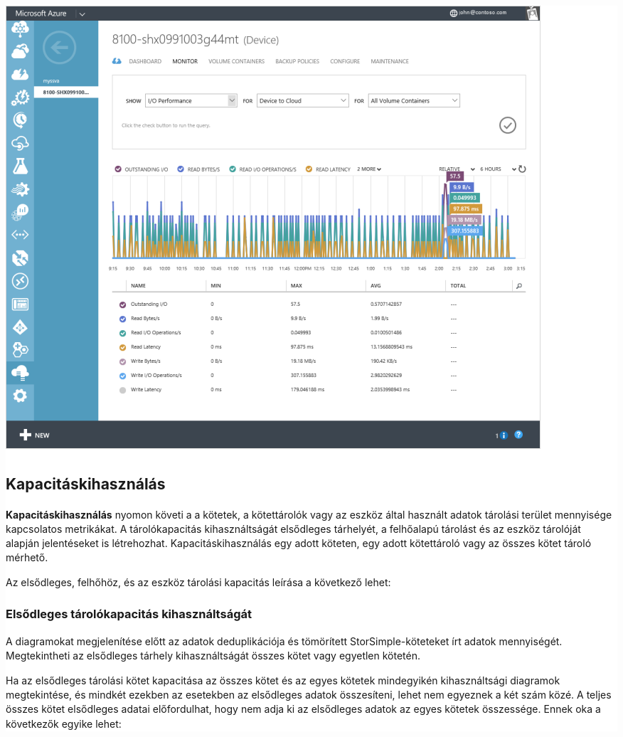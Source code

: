![Az eszköz felhő pillanatképet készít a felhő IO teljesítmény](./media/storsimple-monitor-device/StorSimple_IO_Performance_For_DeviceTOCloud_For_AllVolumeContainers2M.png)

## <a name="capacity-utilization"></a>Kapacitáskihasználás
**Kapacitáskihasználás** nyomon követi a a kötetek, a kötettárolók vagy az eszköz által használt adatok tárolási terület mennyisége kapcsolatos metrikákat. A tárolókapacitás kihasználtságát elsődleges tárhelyét, a felhőalapú tárolást és az eszköz tárolóját alapján jelentéseket is létrehozhat. Kapacitáskihasználás egy adott köteten, egy adott kötettároló vagy az összes kötet tároló mérhető.

Az elsődleges, felhőhöz, és az eszköz tárolási kapacitás leírása a következő lehet:

### <a name="primary-storage-capacity-utilization"></a>Elsődleges tárolókapacitás kihasználtságát
A diagramokat megjelenítése előtt az adatok deduplikációja és tömörített StorSimple-köteteket írt adatok mennyiségét. Megtekintheti az elsődleges tárhely kihasználtságát összes kötet vagy egyetlen kötetén.

Ha az elsődleges tárolási kötet kapacitása az összes kötet és az egyes kötetek mindegyikén kihasználtsági diagramok megtekintése, és mindkét ezekben az esetekben az elsődleges adatok összesíteni, lehet nem egyeznek a két szám közé. A teljes összes kötet elsődleges adatai előfordulhat, hogy nem adja ki az elsődleges adatok az egyes kötetek összessége. Ennek oka a következők egyike lehet:
